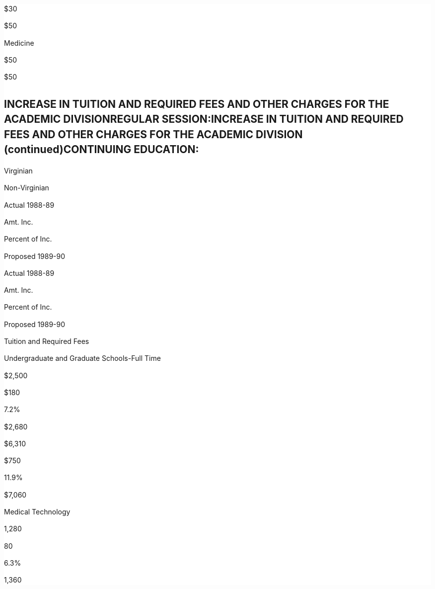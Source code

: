 $30

$50

Medicine

$50

$50

INCREASE IN TUITION AND REQUIRED FEES AND OTHER CHARGES FOR THE ACADEMIC DIVISIONREGULAR SESSION:INCREASE IN TUITION AND REQUIRED FEES AND OTHER CHARGES FOR THE ACADEMIC DIVISION (continued)CONTINUING EDUCATION:
-------------------------------------------------------------------------------------------------------------------------------------------------------------------------------------------------------------------

Virginian

Non-Virginian

Actual 1988-89

Amt. Inc.

Percent of Inc.

Proposed 1989-90

Actual 1988-89

Amt. Inc.

Percent of Inc.

Proposed 1989-90

Tuition and Required Fees

Undergraduate and Graduate Schools-Full Time

$2,500

$180

7.2%

$2,680

$6,310

$750

11.9%

$7,060

Medical Technology

1,280

80

6.3%

1,360
